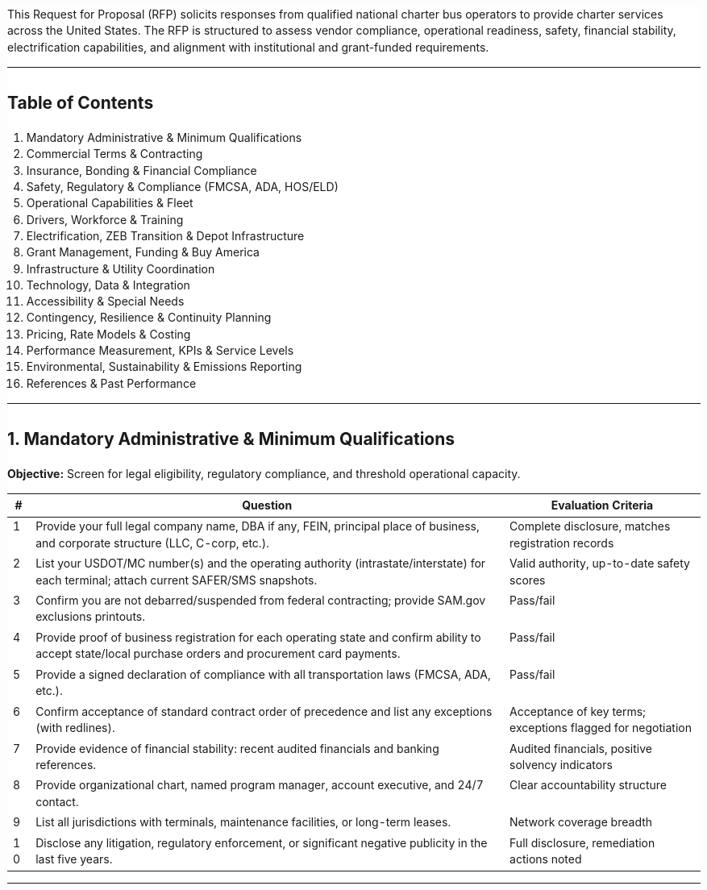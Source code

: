 This Request for Proposal (RFP) solicits responses from qualified national charter bus operators to provide charter services across the United States. The RFP is structured to assess vendor compliance, operational readiness, safety, financial stability, electrification capabilities, and alignment with institutional and grant-funded requirements.

---

## Table of Contents

1. Mandatory Administrative & Minimum Qualifications
2. Commercial Terms & Contracting
3. Insurance, Bonding & Financial Compliance
4. Safety, Regulatory & Compliance (FMCSA, ADA, HOS/ELD)
5. Operational Capabilities & Fleet
6. Drivers, Workforce & Training
7. Electrification, ZEB Transition & Depot Infrastructure
8. Grant Management, Funding & Buy America
9. Infrastructure & Utility Coordination
10. Technology, Data & Integration
11. Accessibility & Special Needs
12. Contingency, Resilience & Continuity Planning
13. Pricing, Rate Models & Costing
14. Performance Measurement, KPIs & Service Levels
15. Environmental, Sustainability & Emissions Reporting
16. References & Past Performance

---

## 1. Mandatory Administrative & Minimum Qualifications

**Objective:** Screen for legal eligibility, regulatory compliance, and threshold operational capacity.

| # | Question | Evaluation Criteria |
|---|----------|---------------------|
| 1 | Provide your full legal company name, DBA if any, FEIN, principal place of business, and corporate structure (LLC, C-corp, etc.). | Complete disclosure, matches registration records |
| 2 | List your USDOT/MC number(s) and the operating authority (intrastate/interstate) for each terminal; attach current SAFER/SMS snapshots. | Valid authority, up-to-date safety scores |
| 3 | Confirm you are not debarred/suspended from federal contracting; provide SAM.gov exclusions printouts. | Pass/fail |
| 4 | Provide proof of business registration for each operating state and confirm ability to accept state/local purchase orders and procurement card payments. | Pass/fail |
| 5 | Provide a signed declaration of compliance with all transportation laws (FMCSA, ADA, etc.). | Pass/fail |
| 6 | Confirm acceptance of standard contract order of precedence and list any exceptions (with redlines). | Acceptance of key terms; exceptions flagged for negotiation |
| 7 | Provide evidence of financial stability: recent audited financials and banking references. | Audited financials, positive solvency indicators |
| 8 | Provide organizational chart, named program manager, account executive, and 24/7 contact. | Clear accountability structure |
| 9 | List all jurisdictions with terminals, maintenance facilities, or long-term leases. | Network coverage breadth |
| 10 | Disclose any litigation, regulatory enforcement, or significant negative publicity in the last five years. | Full disclosure, remediation actions noted |

---